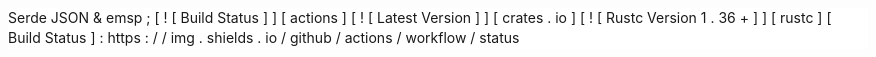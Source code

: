 #
Serde
JSON
&
emsp
;
[
!
[
Build
Status
]
]
[
actions
]
[
!
[
Latest
Version
]
]
[
crates
.
io
]
[
!
[
Rustc
Version
1
.
36
+
]
]
[
rustc
]
[
Build
Status
]
:
https
:
/
/
img
.
shields
.
io
/
github
/
actions
/
workflow
/
status